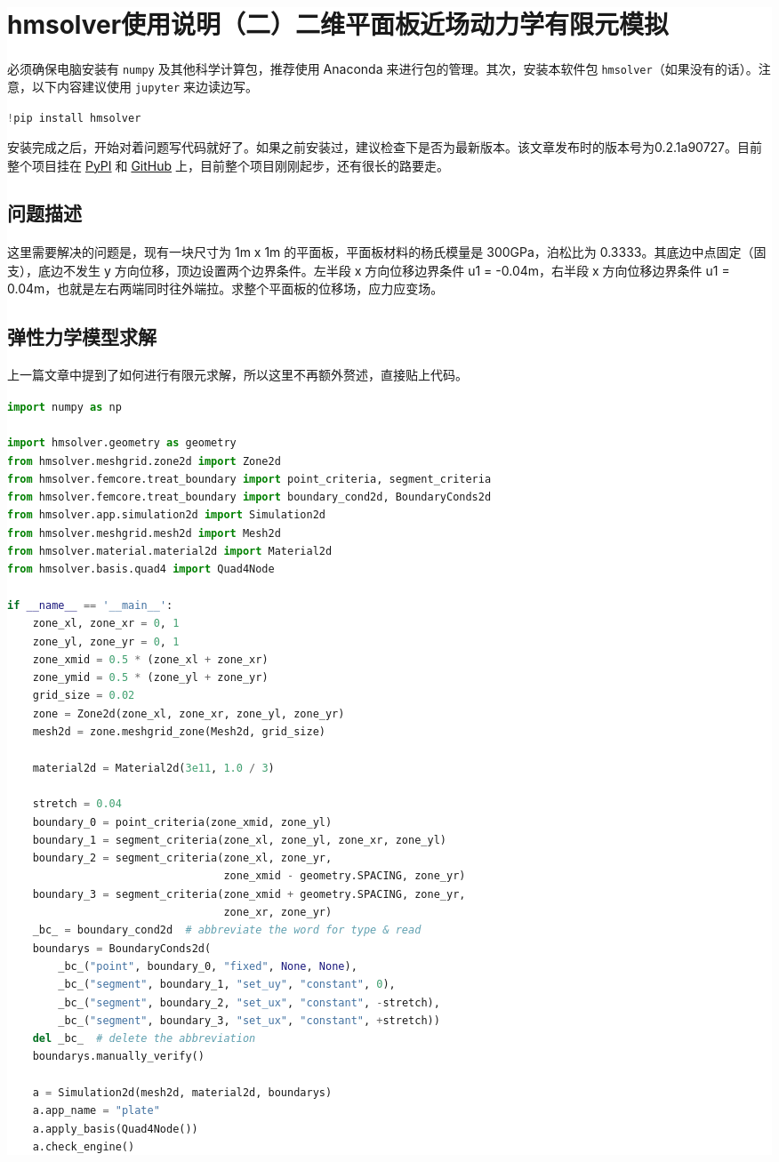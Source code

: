 # hmsolver使用说明（二）二维平面板近场动力学有限元模拟

必须确保电脑安装有 `numpy` 及其他科学计算包，推荐使用 Anaconda 来进行包的管理。其次，安装本软件包 `hmsolver`（如果没有的话）。注意，以下内容建议使用 `jupyter` 来边读边写。

```python
!pip install hmsolver
```

安装完成之后，开始对着问题写代码就好了。如果之前安装过，建议检查下是否为最新版本。该文章发布时的版本号为0.2.1a90727。目前整个项目挂在 [PyPI](https://pypi.org/project/hmsolver/) 和 [GitHub](https://github.com/polossk/Hybrid-Model-Solver) 上，目前整个项目刚刚起步，还有很长的路要走。

## 问题描述

这里需要解决的问题是，现有一块尺寸为 1m x 1m 的平面板，平面板材料的杨氏模量是 300GPa，泊松比为 0.3333。其底边中点固定（固支），底边不发生 y 方向位移，顶边设置两个边界条件。左半段 x 方向位移边界条件 u1 = -0.04m，右半段 x 方向位移边界条件 u1 = 0.04m，也就是左右两端同时往外端拉。求整个平面板的位移场，应力应变场。

## 弹性力学模型求解

上一篇文章中提到了如何进行有限元求解，所以这里不再额外赘述，直接贴上代码。

```python
import numpy as np

import hmsolver.geometry as geometry
from hmsolver.meshgrid.zone2d import Zone2d
from hmsolver.femcore.treat_boundary import point_criteria, segment_criteria
from hmsolver.femcore.treat_boundary import boundary_cond2d, BoundaryConds2d
from hmsolver.app.simulation2d import Simulation2d
from hmsolver.meshgrid.mesh2d import Mesh2d
from hmsolver.material.material2d import Material2d
from hmsolver.basis.quad4 import Quad4Node

if __name__ == '__main__':
    zone_xl, zone_xr = 0, 1
    zone_yl, zone_yr = 0, 1
    zone_xmid = 0.5 * (zone_xl + zone_xr)
    zone_ymid = 0.5 * (zone_yl + zone_yr)
    grid_size = 0.02
    zone = Zone2d(zone_xl, zone_xr, zone_yl, zone_yr)
    mesh2d = zone.meshgrid_zone(Mesh2d, grid_size)

    material2d = Material2d(3e11, 1.0 / 3)

    stretch = 0.04
    boundary_0 = point_criteria(zone_xmid, zone_yl)
    boundary_1 = segment_criteria(zone_xl, zone_yl, zone_xr, zone_yl)
    boundary_2 = segment_criteria(zone_xl, zone_yr,
                                  zone_xmid - geometry.SPACING, zone_yr)
    boundary_3 = segment_criteria(zone_xmid + geometry.SPACING, zone_yr,
                                  zone_xr, zone_yr)
    _bc_ = boundary_cond2d  # abbreviate the word for type & read
    boundarys = BoundaryConds2d(
        _bc_("point", boundary_0, "fixed", None, None),
        _bc_("segment", boundary_1, "set_uy", "constant", 0),
        _bc_("segment", boundary_2, "set_ux", "constant", -stretch),
        _bc_("segment", boundary_3, "set_ux", "constant", +stretch))
    del _bc_  # delete the abbreviation
    boundarys.manually_verify()

    a = Simulation2d(mesh2d, material2d, boundarys)
    a.app_name = "plate"
    a.apply_basis(Quad4Node())
    a.check_engine()
```